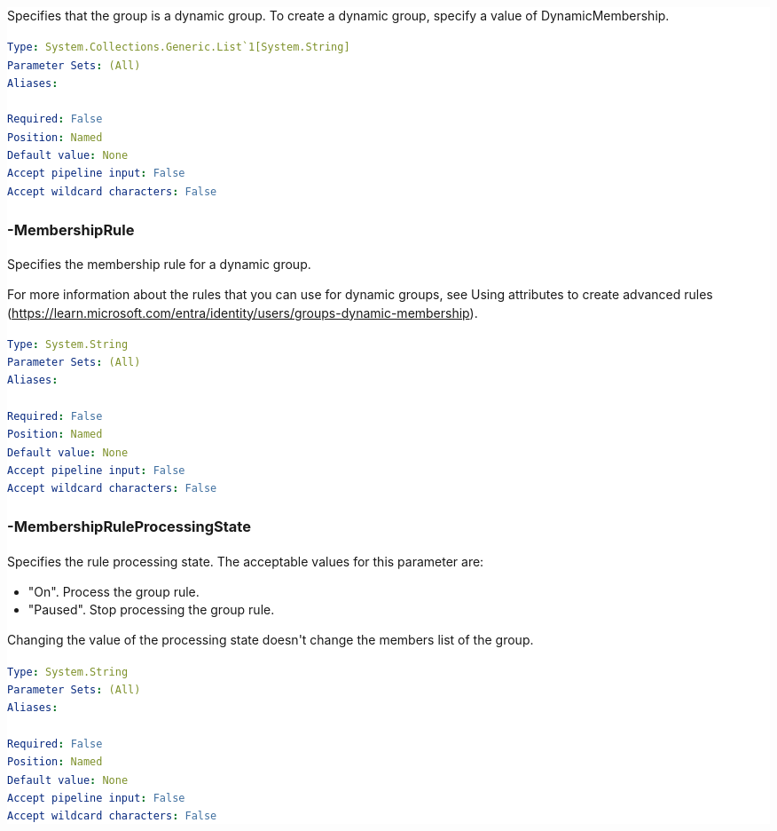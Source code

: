 Specifies that the group is a dynamic group.
To create a dynamic group, specify a value of DynamicMembership.

```yaml
Type: System.Collections.Generic.List`1[System.String]
Parameter Sets: (All)
Aliases:

Required: False
Position: Named
Default value: None
Accept pipeline input: False
Accept wildcard characters: False
```

### -MembershipRule

Specifies the membership rule for a dynamic group.

For more information about the rules that you can use for dynamic groups, see Using attributes to create advanced rules (https://learn.microsoft.com/entra/identity/users/groups-dynamic-membership).

```yaml
Type: System.String
Parameter Sets: (All)
Aliases:

Required: False
Position: Named
Default value: None
Accept pipeline input: False
Accept wildcard characters: False
```

### -MembershipRuleProcessingState

Specifies the rule processing state.
The acceptable values for this parameter are:

* "On". Process the group rule.
* "Paused". Stop processing the group rule.

Changing the value of the processing state doesn't change the members list of the group.

```yaml
Type: System.String
Parameter Sets: (All)
Aliases:

Required: False
Position: Named
Default value: None
Accept pipeline input: False
Accept wildcard characters: False
```
